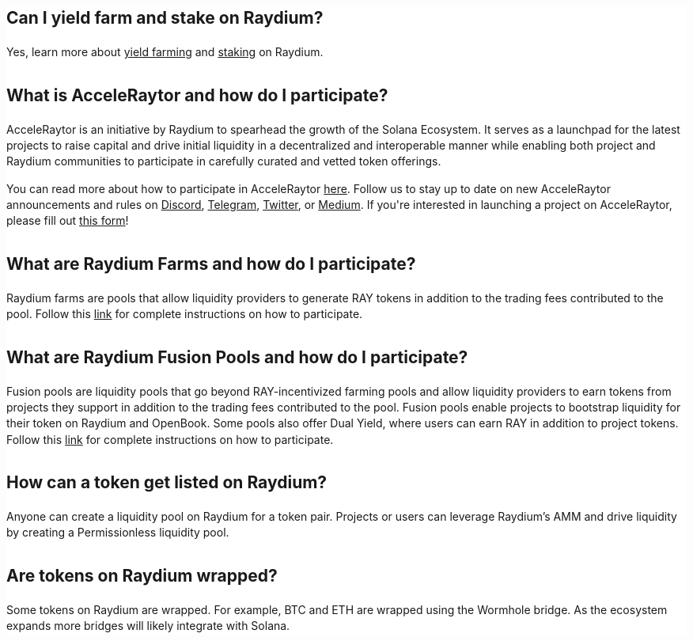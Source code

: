 ## **Can I yield farm and stake on Raydium?**

Yes, learn more about [yield farming](https://raydium.gitbook.io/raydium/yield-farming/raydium-farms) and [staking](https://raydium.gitbook.io/raydium/staking/stake-ray) on Raydium.

## **What is AcceleRaytor and how do I participate?**

AcceleRaytor is an initiative by Raydium to spearhead the growth of the Solana Ecosystem. It serves as a launchpad for the latest projects to raise capital and drive initial liquidity in a decentralized and interoperable manner while enabling both project and Raydium communities to participate in carefully curated and vetted token offerings.

You can read more about how to participate in AcceleRaytor [here](https://raydium.gitbook.io/raydium/acceleraytor/how-to-participate). Follow us to stay up to date on new AcceleRaytor announcements and rules on [Discord](https://discord.com/invite/6EvFwvCfpx), [Telegram](https://t.me/raydiumprotocol), [Twitter](https://twitter.com/RaydiumProtocol), or [Medium](https://raydium.medium.com/). If you're interested in launching a project on AcceleRaytor, please fill out [this form](https://forms.gle/VKo7kUHfveyDoEUz8)!

## **What are Raydium Farms and how do I participate?** <a href="#what-are-raydium-farms-and-how-do-i-participate" id="what-are-raydium-farms-and-how-do-i-participate"></a>

Raydium farms are pools that allow liquidity providers to generate RAY tokens in addition to the trading fees contributed to the pool. Follow this [link](https://raydium.gitbook.io/raydium/yield-farming/raydium-farms) for complete instructions on how to participate.

## **What are Raydium Fusion Pools and how do I participate?**

Fusion pools are liquidity pools that go beyond RAY-incentivized farming pools and allow liquidity providers to earn tokens from projects they support in addition to the trading fees contributed to the pool. Fusion pools enable projects to bootstrap liquidity for their token on Raydium and OpenBook. Some pools also offer Dual Yield, where users can earn RAY in addition to project tokens. Follow this [link](https://raydium.medium.com/introducing-fusion-pools-and-dual-yield-ebf1197d77c4) for complete instructions on how to participate.

## **How can a token get listed on Raydium?** <a href="#how-can-a-token-get-listed-on-raydium" id="how-can-a-token-get-listed-on-raydium"></a>

Anyone can create a liquidity pool on Raydium for a token pair. Projects or users can leverage Raydium’s AMM and drive liquidity by creating a Permissionless liquidity pool.

## **Are tokens on Raydium wrapped?** <a href="#are-tokens-on-raydium-wrapped" id="are-tokens-on-raydium-wrapped"></a>

Some tokens on Raydium are wrapped. For example, BTC and ETH are wrapped using the Wormhole bridge. As the ecosystem expands more bridges will likely integrate with Solana.
